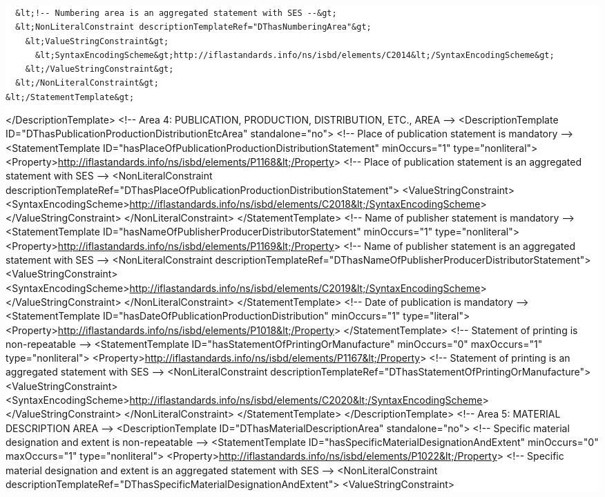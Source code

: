       &lt;!-- Numbering area is an aggregated statement with SES --&gt;
      &lt;NonLiteralConstraint descriptionTemplateRef="DThasNumberingArea"&gt;
        &lt;ValueStringConstraint&gt;
          &lt;SyntaxEncodingScheme&gt;http://iflastandards.info/ns/isbd/elements/C2014&lt;/SyntaxEncodingScheme&gt;
        &lt;/ValueStringConstraint&gt;
      &lt;/NonLiteralConstraint&gt;
    &lt;/StatementTemplate&gt;
  &lt;/DescriptionTemplate&gt;
  &lt;!-- Area 4: PUBLICATION, PRODUCTION, DISTRIBUTION, ETC., AREA --&gt;
  &lt;DescriptionTemplate ID="DThasPublicationProductionDistributionEtcArea" standalone="no"&gt;
    &lt;!-- Place of publication statement is mandatory --&gt;
    &lt;StatementTemplate ID="hasPlaceOfPublicationProductionDistributionStatement" minOccurs="1" type="nonliteral"&gt;
      &lt;Property&gt;http://iflastandards.info/ns/isbd/elements/P1168&lt;/Property&gt;
      &lt;!-- Place of publication statement is an aggregated statement with SES --&gt;
      &lt;NonLiteralConstraint descriptionTemplateRef="DThasPlaceOfPublicationProductionDistributionStatement"&gt;
        &lt;ValueStringConstraint&gt;
          &lt;SyntaxEncodingScheme&gt;http://iflastandards.info/ns/isbd/elements/C2018&lt;/SyntaxEncodingScheme&gt;
        &lt;/ValueStringConstraint&gt;
      &lt;/NonLiteralConstraint&gt;
    &lt;/StatementTemplate&gt;
    &lt;!-- Name of publisher statement is mandatory --&gt;
    &lt;StatementTemplate ID="hasNameOfPublisherProducerDistributorStatement" minOccurs="1" type="nonliteral"&gt;
      &lt;Property&gt;http://iflastandards.info/ns/isbd/elements/P1169&lt;/Property&gt;
      &lt;!-- Name of publisher statement is an aggregated statement with SES --&gt;
      &lt;NonLiteralConstraint descriptionTemplateRef="DThasNameOfPublisherProducerDistributorStatement"&gt;
        &lt;ValueStringConstraint&gt;
          &lt;SyntaxEncodingScheme&gt;http://iflastandards.info/ns/isbd/elements/C2019&lt;/SyntaxEncodingScheme&gt;
        &lt;/ValueStringConstraint&gt;
      &lt;/NonLiteralConstraint&gt;
    &lt;/StatementTemplate&gt;
    &lt;!-- Date of publication is mandatory --&gt;
    &lt;StatementTemplate ID="hasDateOfPublicationProductionDistribution" minOccurs="1" type="literal"&gt;
      &lt;Property&gt;http://iflastandards.info/ns/isbd/elements/P1018&lt;/Property&gt;
    &lt;/StatementTemplate&gt;
    &lt;!-- Statement of printing is non-repeatable --&gt;
    &lt;StatementTemplate ID="hasStatementOfPrintingOrManufacture" minOccurs="0" maxOccurs="1" type="nonliteral"&gt;
      &lt;Property&gt;http://iflastandards.info/ns/isbd/elements/P1167&lt;/Property&gt;
      &lt;!-- Statement of printing is an aggregated statement with SES --&gt;
      &lt;NonLiteralConstraint descriptionTemplateRef="DThasStatementOfPrintingOrManufacture"&gt;
        &lt;ValueStringConstraint&gt;
          &lt;SyntaxEncodingScheme&gt;http://iflastandards.info/ns/isbd/elements/C2020&lt;/SyntaxEncodingScheme&gt;
        &lt;/ValueStringConstraint&gt;
      &lt;/NonLiteralConstraint&gt;
    &lt;/StatementTemplate&gt;
  &lt;/DescriptionTemplate&gt;
  &lt;!-- Area 5: MATERIAL DESCRIPTION AREA --&gt;
  &lt;DescriptionTemplate ID="DThasMaterialDescriptionArea" standalone="no"&gt;
    &lt;!-- Specific material designation and extent is non-repeatable --&gt;
    &lt;StatementTemplate ID="hasSpecificMaterialDesignationAndExtent" minOccurs="0" maxOccurs="1" type="nonliteral"&gt;
      &lt;Property&gt;http://iflastandards.info/ns/isbd/elements/P1022&lt;/Property&gt;
      &lt;!-- Specific material designation and extent is an aggregated statement with SES --&gt;
      &lt;NonLiteralConstraint descriptionTemplateRef="DThasSpecificMaterialDesignationAndExtent"&gt;
        &lt;ValueStringConstraint&gt;